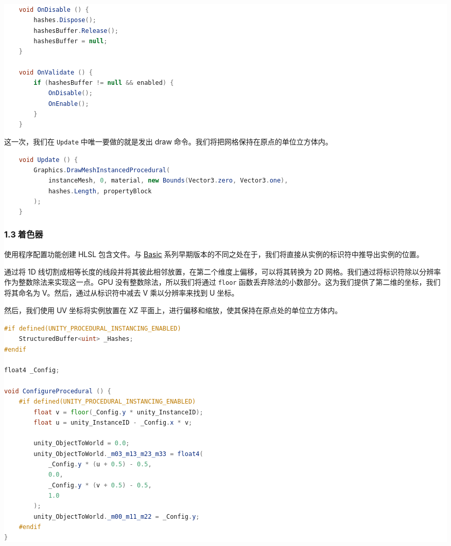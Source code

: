 ```c#
	void OnDisable () {
		hashes.Dispose();
		hashesBuffer.Release();
		hashesBuffer = null;
	}

	void OnValidate () {
		if (hashesBuffer != null && enabled) {
			OnDisable();
			OnEnable();
		}
	}
```

这一次，我们在 `Update` 中唯一要做的就是发出 draw 命令。我们将把网格保持在原点的单位立方体内。

```c#
	void Update () {
		Graphics.DrawMeshInstancedProcedural(
			instanceMesh, 0, material, new Bounds(Vector3.zero, Vector3.one),
			hashes.Length, propertyBlock
		);
	}
```

### 1.3 着色器

使用程序配置功能创建 HLSL 包含文件。与 [Basic](https://catlikecoding.com/unity/tutorials/basics/) 系列早期版本的不同之处在于，我们将直接从实例的标识符中推导出实例的位置。

通过将 1D 线切割成相等长度的线段并将其彼此相邻放置，在第二个维度上偏移，可以将其转换为 2D 网格。我们通过将标识符除以分辨率作为整数除法来实现这一点。GPU 没有整数除法，所以我们将通过 `floor` 函数丢弃除法的小数部分。这为我们提供了第二维的坐标，我们将其命名为 V。然后，通过从标识符中减去 V 乘以分辨率来找到 U 坐标。

然后，我们使用 UV 坐标将实例放置在 XZ 平面上，进行偏移和缩放，使其保持在原点处的单位立方体内。

```glsl
#if defined(UNITY_PROCEDURAL_INSTANCING_ENABLED)
	StructuredBuffer<uint> _Hashes;
#endif

float4 _Config;

void ConfigureProcedural () {
	#if defined(UNITY_PROCEDURAL_INSTANCING_ENABLED)
		float v = floor(_Config.y * unity_InstanceID);
		float u = unity_InstanceID - _Config.x * v;
		
		unity_ObjectToWorld = 0.0;
		unity_ObjectToWorld._m03_m13_m23_m33 = float4(
			_Config.y * (u + 0.5) - 0.5,
			0.0,
			_Config.y * (v + 0.5) - 0.5,
			1.0
		);
		unity_ObjectToWorld._m00_m11_m22 = _Config.y;
	#endif
}
```
